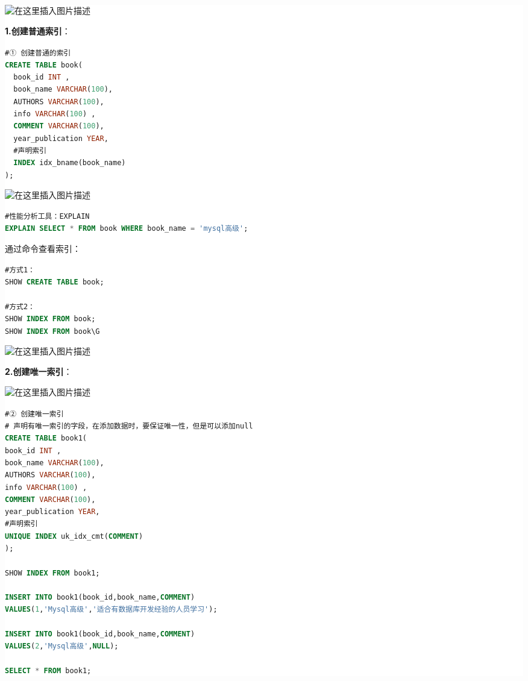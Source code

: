   ```sql
  ```

  ![在这里插入图片描述](https://img-blog.csdnimg.cn/3e1b610682f043f5a6626945f1f3adbe.png)

  **1.创建普通索引**：

  ```sql
  #① 创建普通的索引
  CREATE TABLE book(
  	book_id INT ,
  	book_name VARCHAR(100),
  	AUTHORS VARCHAR(100),
  	info VARCHAR(100) ,
  	COMMENT VARCHAR(100),
  	year_publication YEAR,
  	#声明索引
  	INDEX idx_bname(book_name)
  );
  ```

  ![在这里插入图片描述](https://img-blog.csdnimg.cn/b4516e54cca14fc2bcdee14a8b44aaf2.png)

  ```sql
  #性能分析工具：EXPLAIN
  EXPLAIN SELECT * FROM book WHERE book_name = 'mysql高级';
  ```

  通过命令查看索引：

  ```sql
  #方式1：
  SHOW CREATE TABLE book;
  
  #方式2：
  SHOW INDEX FROM book;
  SHOW INDEX FROM book\G
  ```

  ![在这里插入图片描述](https://img-blog.csdnimg.cn/1faf8cac7dd7411d839b7f563f299c03.png)

  **2.创建唯一索引**：

  ![在这里插入图片描述](https://img-blog.csdnimg.cn/2f66c35d6d5e4c398704f2df1acadd28.png)

  ```sql
  #② 创建唯一索引
  # 声明有唯一索引的字段，在添加数据时，要保证唯一性，但是可以添加null
  CREATE TABLE book1(
  book_id INT ,
  book_name VARCHAR(100),
  AUTHORS VARCHAR(100),
  info VARCHAR(100) ,
  COMMENT VARCHAR(100),
  year_publication YEAR,
  #声明索引
  UNIQUE INDEX uk_idx_cmt(COMMENT)
  );
  
  SHOW INDEX FROM book1;
  
  INSERT INTO book1(book_id,book_name,COMMENT)
  VALUES(1,'Mysql高级','适合有数据库开发经验的人员学习');
  
  INSERT INTO book1(book_id,book_name,COMMENT)
  VALUES(2,'Mysql高级',NULL);
  
  SELECT * FROM book1;
  ```